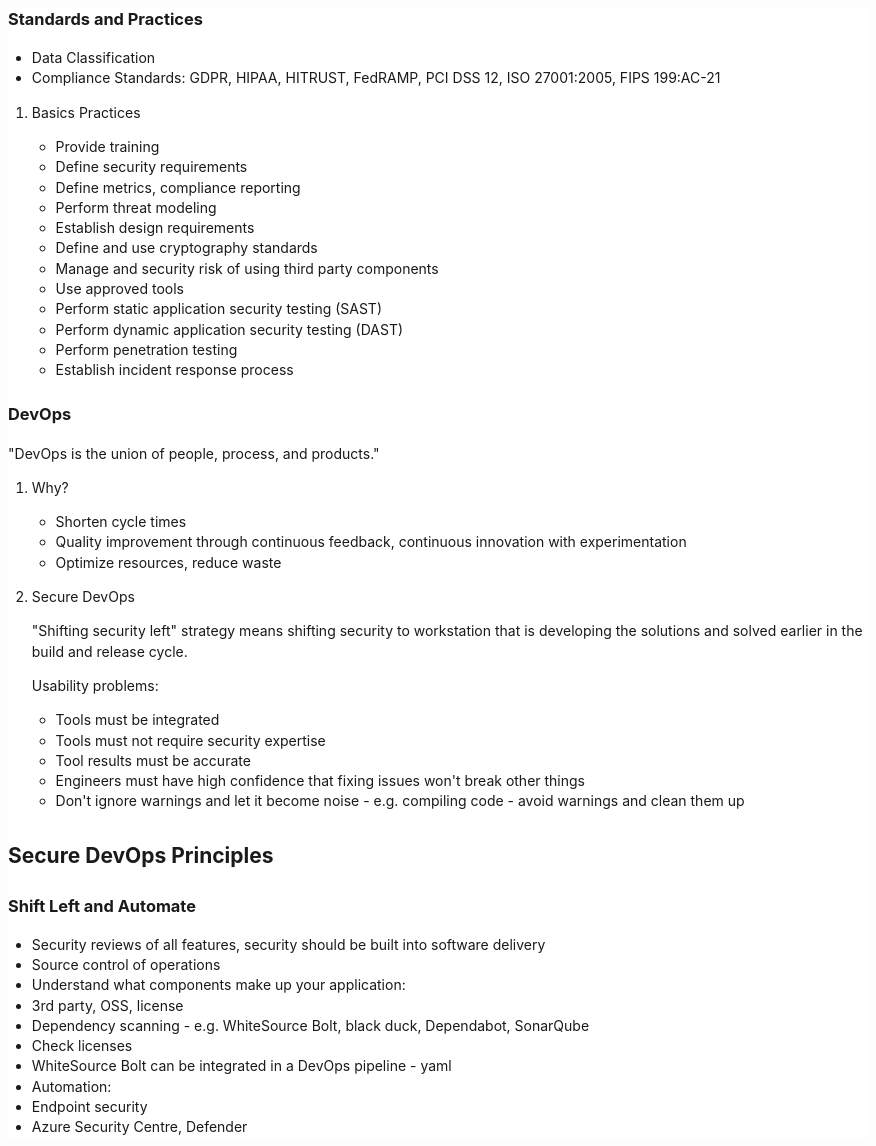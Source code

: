 ### Standards and Practices

- Data Classification
- Compliance Standards: GDPR, HIPAA, HITRUST, FedRAMP, PCI DSS 12, ISO
  27001:2005, FIPS 199:AC-21

1.  Basics Practices

    - Provide training
    - Define security requirements
    - Define metrics, compliance reporting
    - Perform threat modeling
    - Establish design requirements
    - Define and use cryptography standards
    - Manage and security risk of using third party components
    - Use approved tools
    - Perform static application security testing (SAST)
    - Perform dynamic application security testing (DAST)
    - Perform penetration testing
    - Establish incident response process

### DevOps

"DevOps is the union of people, process, and products."

1.  Why?

    - Shorten cycle times
    - Quality improvement through continuous feedback, continuous
      innovation with experimentation
    - Optimize resources, reduce waste

2.  Secure DevOps

    "Shifting security left" strategy means shifting security to
    workstation that is developing the solutions and solved earlier in
    the build and release cycle.

    Usability problems:

    - Tools must be integrated
    - Tools must not require security expertise
    - Tool results must be accurate
    - Engineers must have high confidence that fixing issues won't break
      other things
    - Don't ignore warnings and let it become noise - e.g. compiling
      code - avoid warnings and clean them up

## Secure DevOps Principles

### Shift Left and Automate

- Security reviews of all features, security should be built into
  software delivery
- Source control of operations
- Understand what components make up your application:
- 3rd party, OSS, license
- Dependency scanning - e.g. WhiteSource Bolt, black duck, Dependabot,
  SonarQube
- Check licenses
- WhiteSource Bolt can be integrated in a DevOps pipeline - yaml
- Automation:
- Endpoint security
- Azure Security Centre, Defender
